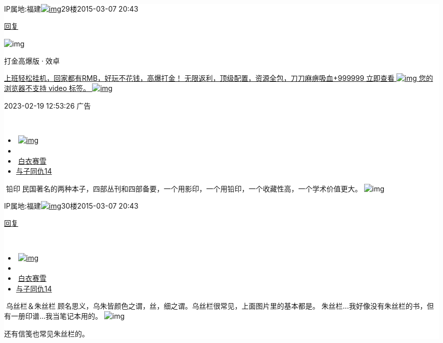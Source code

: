 IP属地:福建[![img](https://tb2.bdstatic.com/tb/static-pb/img/jubao_button_4ee5c4f.png)](https://tieba.baidu.com/p/3047152552###)29楼2015-03-07 20:43

[回复](https://tieba.baidu.com/p/3047152552#)



![img](https://mediago-static.cdn.bcebos.com/assets/images/header/3.png)

打金高爆版 · 效卓

[上班轻松挂机，回家都有RMB，好玩不花钱，高爆打金！ 无限返利，顶级配置，资源全包，刀刀麻痹吸血+999999 立即查看 ![img](https://s3m.mediav.com/galileo/9e33b3613d6d615c52034051d084c273_660x220_cover.jpg) 您的浏览器不支持 video 标签。                   ![img](https://mediago-static.cdn.bcebos.com/assets/images/mute.png)](javascript:;)

2023-02-19 12:53:26 广告

​                                                

- ​                        [![img](https://gss0.bdstatic.com/6LZ1dD3d1sgCo2Kml5_Y_D3/sys/portrait/item/tb.1.5403adc8.0Ml4g4Ov_u59-8EuVkPxlg?t=1451692155)](https://tieba.baidu.com/home/main?id=tb.1.5403adc8.0Ml4g4Ov_u59-8EuVkPxlg?t=1451692155&fr=pb)                                            
- ​                                    
- ​                                        [白衣赛雪](https://tieba.baidu.com/home/main?id=tb.1.5403adc8.0Ml4g4Ov_u59-8EuVkPxlg?t=1451692155&fr=pb)                                    
- [与子同仇14](https://tieba.baidu.com/f/like/level?kw=白衣赛雪&ie=utf-8&lv_t=lv_nav_intro)

​                    铅印
民国著名的两种本子，四部丛刊和四部备要，一个用影印，一个用铅印，一个收藏性高，一个学术价值更大。
![img](https://imgsa.baidu.com/forum/w%3D580/sign=52383fc9ad014c08193b28ad3a7b025b/86c990a1cd11728bfc0c3e42ccfcc3cec2fd2cf2.jpg)





IP属地:福建[![img](https://tb2.bdstatic.com/tb/static-pb/img/jubao_button_4ee5c4f.png)](https://tieba.baidu.com/p/3047152552###)30楼2015-03-07 20:43

[回复](https://tieba.baidu.com/p/3047152552#)



​                                                

- ​                        [![img](https://gss0.bdstatic.com/6LZ1dD3d1sgCo2Kml5_Y_D3/sys/portrait/item/tb.1.5403adc8.0Ml4g4Ov_u59-8EuVkPxlg?t=1451692155)](https://tieba.baidu.com/home/main?id=tb.1.5403adc8.0Ml4g4Ov_u59-8EuVkPxlg?t=1451692155&fr=pb)                                            
- ​                                    
- ​                                        [白衣赛雪](https://tieba.baidu.com/home/main?id=tb.1.5403adc8.0Ml4g4Ov_u59-8EuVkPxlg?t=1451692155&fr=pb)                                    
- [与子同仇14](https://tieba.baidu.com/f/like/level?kw=白衣赛雪&ie=utf-8&lv_t=lv_nav_intro)

​                    乌丝栏＆朱丝栏
顾名思义，乌朱皆颜色之谓，丝，细之谓。乌丝栏很常见，上面图片里的基本都是。
朱丝栏...我好像没有朱丝栏的书，但有一册印谱...我当笔记本用的。
![img](https://imgsa.baidu.com/forum/w%3D580/sign=5cdff4a086025aafd3327ec3cbecab8d/a7d610292df5e0fe14e93b61586034a85fdf7222.jpg)

还有信笺也常见朱丝栏的。


